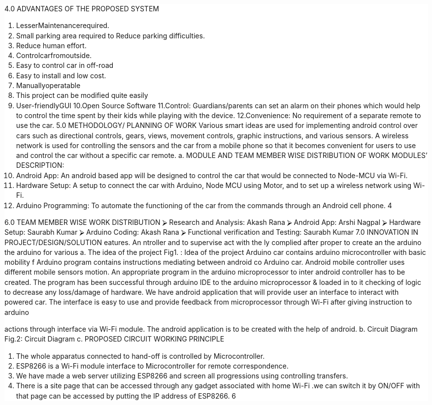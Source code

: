  4.0 ADVANTAGES OF THE PROPOSED SYSTEM
1. LesserMaintenancerequired.
2. Small parking area required to Reduce parking difficulties.
3. Reduce human effort.
4. Controlcarfromoutside.
5. Easy to control car in off-road
6. Easy to install and low cost.
7. Manuallyoperatable
8. This project can be modified quite easily
9. User-friendlyGUI
10.Open Source Software
11.Control: Guardians/parents can set an alarm on their phones which would help
to control the time spent by their kids while playing with the device. 12.Convenience: No requirement of a separate remote to use the car.
5.0 METHODOLOGY/ PLANNING OF WORK
Various smart ideas are used for implementing android control over cars such as directional controls, gears, views, movement controls, graphic instructions, and various sensors. A wireless network is used for controlling the sensors and the car from a mobile phone so that it becomes convenient for users to use and control the car without a specific car remote.
 a. MODULE AND TEAM MEMBER WISE DISTRIBUTION OF WORK
 MODULES’ DESCRIPTION:
 1. Android App: An android based app will be designed to control the car that would be connected to Node-MCU via Wi-Fi.
  2. Hardware Setup: A setup to connect the car with Arduino, Node MCU using Motor, and to set up a wireless network using Wi-Fi.
  3. Arduino Programming: To automate the functioning of the car from the commands through an Android cell phone.
4

 6.0 TEAM MEMBER WISE WORK DISTRIBUTION
  ⮚ Research and Analysis: Akash Rana
⮚ Android App: Arshi Nagpal
⮚ Hardware Setup: Saurabh Kumar
⮚ Arduino Coding: Akash Rana
⮚ Functional verification and Testing: Saurabh Kumar
7.0 INNOVATION IN PROJECT/DESIGN/SOLUTION
eatures. An ntroller and to supervise act with the ly complied after proper to create an the arduino the arduino for various
   a. The idea of the project
   Fig1. : Idea of the project
Arduino car contains arduino microcontroller with basic mobility f Arduino program contains instructions mediating between android co Arduino car. Android mobile controller uses different mobile sensors motion. An appropriate program in the arduino microprocessor to inter android controller has to be created. The program has been successful through arduino IDE to the arduino microprocessor & loaded in to it checking of logic to decrease any loss/damage of hardware. We have android application that will provide user an interface to interact with powered car. The interface is easy to use and provide feedback from microprocessor through Wi-Fi after giving instruction to arduino
  
 actions through interface via Wi-Fi module. The android application is to be created with the help of android.
 b. Circuit Diagram
  Fig.2: Circuit Diagram
 c. PROPOSED CIRCUIT WORKING PRINCIPLE
1. The whole apparatus connected to hand-off is controlled by Microcontroller.
2. ESP8266 is a Wi-Fi module interface to Microcontroller for remote
correspondence.
3. We have made a web server utilizing ESP8266 and screen all progressions
using controlling transfers.
4. There is a site page that can be accessed through any gadget associated with
home Wi-Fi .we can switch it by ON/OFF with that page can be accessed by putting the IP address of ESP8266.
6
